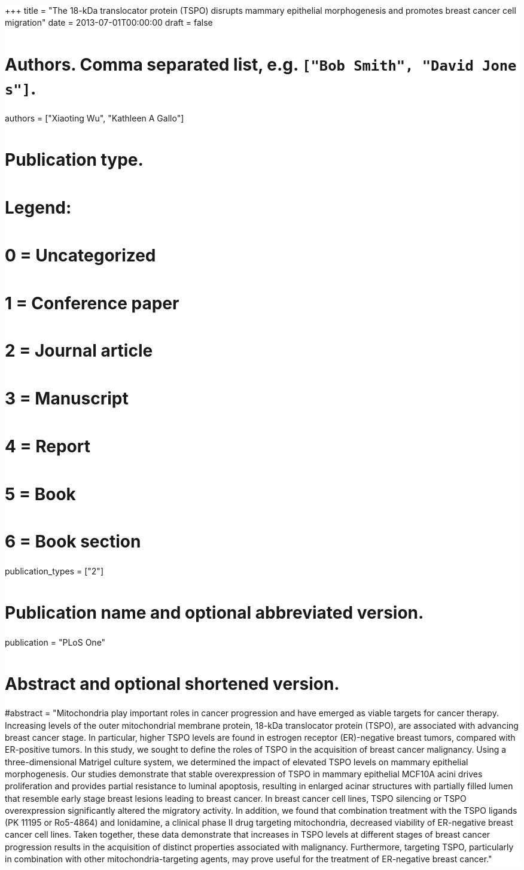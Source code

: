 +++
title = "The 18-kDa translocator protein (TSPO) disrupts mammary epithelial morphogenesis and promotes breast cancer cell migration"
date = 2013-07-01T00:00:00
draft = false

# Authors. Comma separated list, e.g. `["Bob Smith", "David Jones"]`.
authors = ["Xiaoting Wu", "Kathleen A Gallo"]

# Publication type.
# Legend:
# 0 = Uncategorized
# 1 = Conference paper
# 2 = Journal article
# 3 = Manuscript
# 4 = Report
# 5 = Book
# 6 = Book section
publication_types = ["2"]

# Publication name and optional abbreviated version.
publication = "PLoS One"


# Abstract and optional shortened version.

#abstract = "Mitochondria play important roles in cancer progression and have emerged as viable targets for cancer therapy. Increasing levels of the outer mitochondrial membrane protein, 18-kDa translocator protein (TSPO), are associated with advancing breast cancer stage. In particular, higher TSPO levels are found in estrogen receptor (ER)-negative breast tumors, compared with ER-positive tumors. In this study, we sought to define the roles of TSPO in the acquisition of breast cancer malignancy. Using a three-dimensional Matrigel culture system, we determined the impact of elevated TSPO levels on mammary epithelial morphogenesis. Our studies demonstrate that stable overexpression of TSPO in mammary epithelial MCF10A acini drives proliferation and provides partial resistance to luminal apoptosis, resulting in enlarged acinar structures with partially filled lumen that resemble early stage breast lesions leading to breast cancer. In breast cancer cell lines, TSPO silencing or TSPO overexpression significantly altered the migratory activity. In addition, we found that combination treatment with the TSPO ligands (PK 11195 or Ro5-4864) and lonidamine, a clinical phase II drug targeting mitochondria, decreased viability of ER-negative breast cancer cell lines. Taken together, these data demonstrate that increases in TSPO levels at different stages of breast cancer progression results in the acquisition of distinct properties associated with malignancy. Furthermore, targeting TSPO, particularly in combination with other mitochondria-targeting agents, may prove useful for the treatment of ER-negative breast cancer."